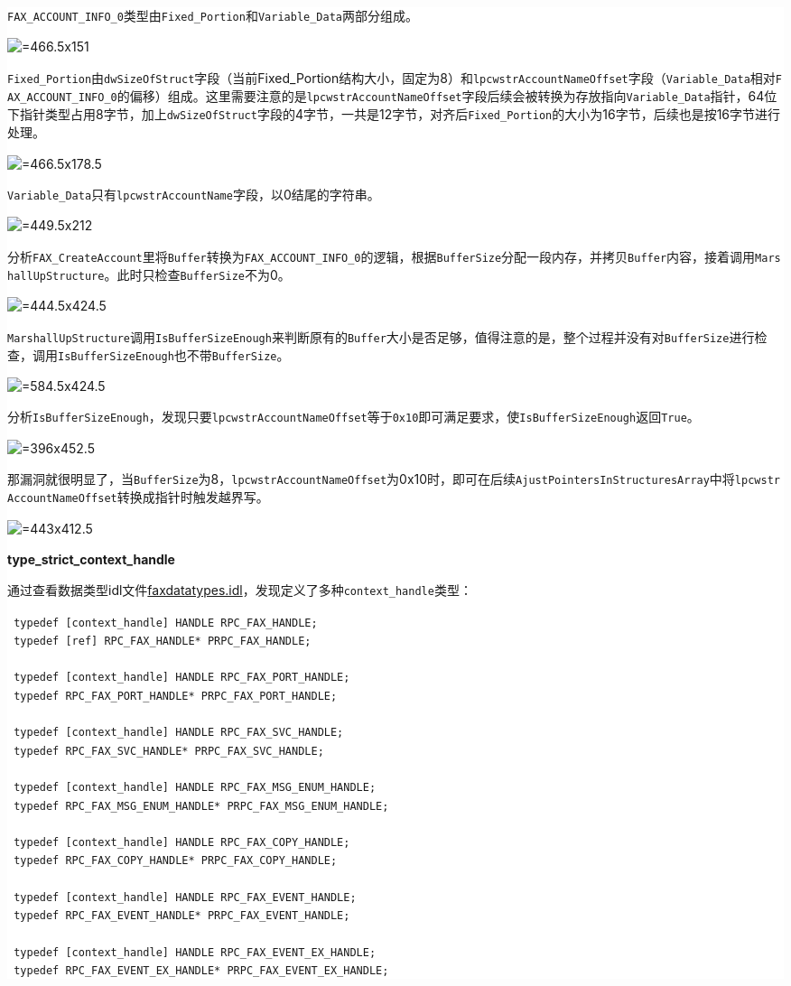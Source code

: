 `FAX_ACCOUNT_INFO_0`类型由`Fixed_Portion`和`Variable_Data`两部分组成。

 ![](/attachments/2025-03-05-windows-rpc/df089517-8d0e-4a77-ac5a-71feb34928b6.png " =466.5x151")


`Fixed_Portion`由`dwSizeOfStruct`字段（当前Fixed_Portion结构大小，固定为8）和`lpcwstrAccountNameOffset`字段（`Variable_Data`相对`FAX_ACCOUNT_INFO_0`的偏移）组成。这里需要注意的是`lpcwstrAccountNameOffset`字段后续会被转换为存放指向`Variable_Data`指针，64位下指针类型占用8字节，加上`dwSizeOfStruct`字段的4字节，一共是12字节，对齐后`Fixed_Portion`的大小为16字节，后续也是按16字节进行处理。

 ![](/attachments/2025-03-05-windows-rpc/f702b8f4-1e10-4cbd-b2bb-93a659a4d35d.png " =466.5x178.5")

`Variable_Data`只有`lpcwstrAccountName`字段，以0结尾的字符串。

 ![](/attachments/2025-03-05-windows-rpc/c70f1941-2c05-4cad-9216-d336db116467.png " =449.5x212")

分析`FAX_CreateAccount`里将`Buffer`转换为`FAX_ACCOUNT_INFO_0`的逻辑，根据`BufferSize`分配一段内存，并拷贝`Buffer`内容，接着调用`MarshallUpStructure`。此时只检查`BufferSize`不为0。

 ![](/attachments/2025-03-05-windows-rpc/3c11f4bc-1e99-415d-aaef-4d439e5f249b.png " =444.5x424.5")

`MarshallUpStructure`调用`IsBufferSizeEnough`来判断原有的`Buffer`大小是否足够，值得注意的是，整个过程并没有对`BufferSize`进行检查，调用`IsBufferSizeEnough`也不带`BufferSize`。

 ![](/attachments/2025-03-05-windows-rpc/51d671e6-1443-4f6d-a2e3-cc03c6ea6d5f.png " =584.5x424.5")

分析`IsBufferSizeEnough`，发现只要`lpcwstrAccountNameOffset`等于`0x10`即可满足要求，使`IsBufferSizeEnough`返回`True`。

 ![](/attachments/2025-03-05-windows-rpc/4ae2ecea-f596-48ba-a5ee-fad0af60b822.png " =396x452.5")

那漏洞就很明显了，当`BufferSize`为8，`lpcwstrAccountNameOffset`为0x10时，即可在后续`AjustPointersInStructuresArray`中将`lpcwstrAccountNameOffset`转换成指针时触发越界写。

 ![](/attachments/2025-03-05-windows-rpc/46dade77-e44a-43fe-9048-85f742d4ac13.png " =443x412.5")

**type_strict_context_handle**

通过查看数据类型idl文件[faxdatatypes.idl](https://learn.microsoft.com/zh-cn/openspecs/windows_protocols/ms-fax/5ee794d2-5962-4fff-ae09-aece836efadc)，发现定义了多种`context_handle`类型：

```clike
 typedef [context_handle] HANDLE RPC_FAX_HANDLE;
 typedef [ref] RPC_FAX_HANDLE* PRPC_FAX_HANDLE;
  
 typedef [context_handle] HANDLE RPC_FAX_PORT_HANDLE;
 typedef RPC_FAX_PORT_HANDLE* PRPC_FAX_PORT_HANDLE;
  
 typedef [context_handle] HANDLE RPC_FAX_SVC_HANDLE;
 typedef RPC_FAX_SVC_HANDLE* PRPC_FAX_SVC_HANDLE;
  
 typedef [context_handle] HANDLE RPC_FAX_MSG_ENUM_HANDLE;
 typedef RPC_FAX_MSG_ENUM_HANDLE* PRPC_FAX_MSG_ENUM_HANDLE;
  
 typedef [context_handle] HANDLE RPC_FAX_COPY_HANDLE;
 typedef RPC_FAX_COPY_HANDLE* PRPC_FAX_COPY_HANDLE;
  
 typedef [context_handle] HANDLE RPC_FAX_EVENT_HANDLE;
 typedef RPC_FAX_EVENT_HANDLE* PRPC_FAX_EVENT_HANDLE;
  
 typedef [context_handle] HANDLE RPC_FAX_EVENT_EX_HANDLE;
 typedef RPC_FAX_EVENT_EX_HANDLE* PRPC_FAX_EVENT_EX_HANDLE;
```
